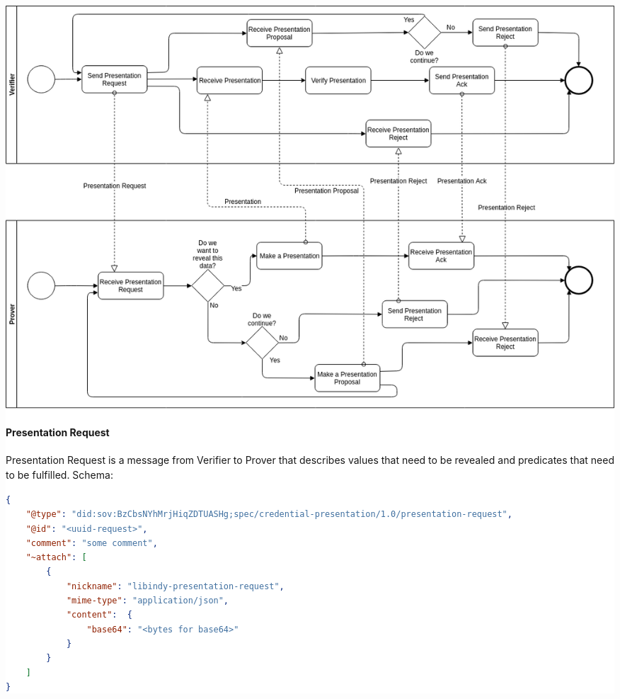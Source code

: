 ![presentation](credential-presentation.png)

#### Presentation Request
Presentation Request is a message from Verifier to Prover that describes values that need to be revealed and predicates that need to be fulfilled. Schema:
```json
{
    "@type": "did:sov:BzCbsNYhMrjHiqZDTUASHg;spec/credential-presentation/1.0/presentation-request",
    "@id": "<uuid-request>",
    "comment": "some comment",
    "~attach": [
        {
            "nickname": "libindy-presentation-request",
            "mime-type": "application/json",
            "content":  {
                "base64": "<bytes for base64>"
            }
        }
    ]
}
```
